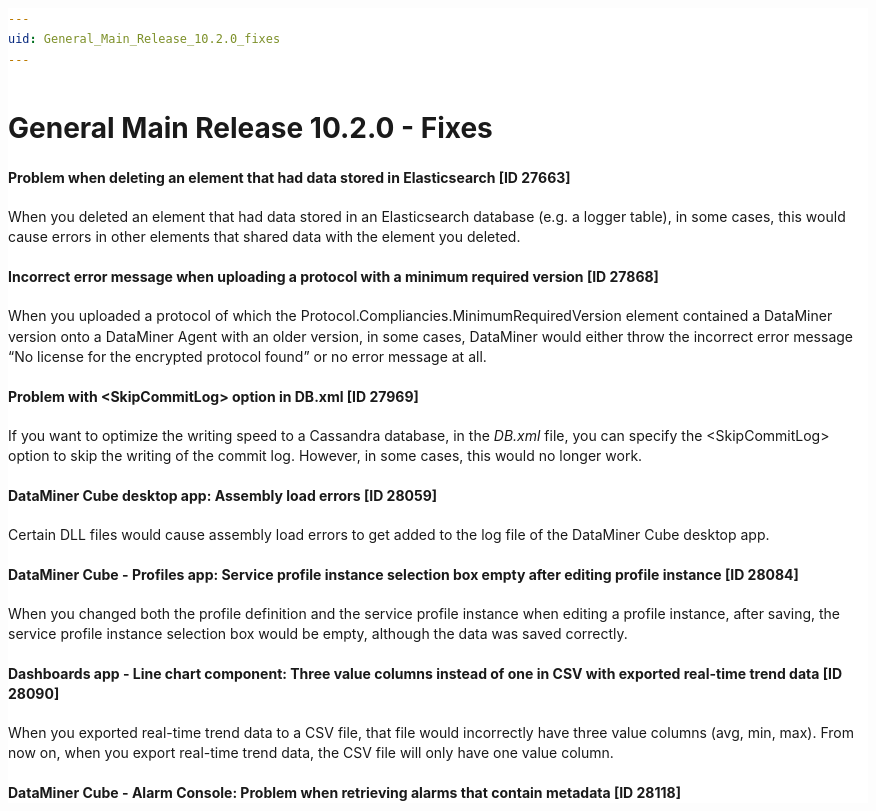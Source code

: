 ```yaml
---
uid: General_Main_Release_10.2.0_fixes
---
```


# General Main Release 10.2.0 - Fixes

#### Problem when deleting an element that had data stored in Elasticsearch \[ID 27663\]

When you deleted an element that had data stored in an Elasticsearch database (e.g. a logger table), in some cases, this would cause errors in other elements that shared data with the element you deleted.

#### Incorrect error message when uploading a protocol with a minimum required version \[ID 27868\]

When you uploaded a protocol of which the Protocol.Compliancies.MinimumRequiredVersion element contained a DataMiner version onto a DataMiner Agent with an older version, in some cases, DataMiner would either throw the incorrect error message “No license for the encrypted protocol found” or no error message at all.

#### Problem with \<SkipCommitLog> option in DB.xml \[ID 27969\]

If you want to optimize the writing speed to a Cassandra database, in the *DB.xml* file, you can specify the \<SkipCommitLog> option to skip the writing of the commit log. However, in some cases, this would no longer work.

#### DataMiner Cube desktop app: Assembly load errors \[ID 28059\]

Certain DLL files would cause assembly load errors to get added to the log file of the DataMiner Cube desktop app.

#### DataMiner Cube - Profiles app: Service profile instance selection box empty after editing profile instance \[ID 28084\]

When you changed both the profile definition and the service profile instance when editing a profile instance, after saving, the service profile instance selection box would be empty, although the data was saved correctly.

#### Dashboards app - Line chart component: Three value columns instead of one in CSV with exported real-time trend data \[ID 28090\]

When you exported real-time trend data to a CSV file, that file would incorrectly have three value columns (avg, min, max). From now on, when you export real-time trend data, the CSV file will only have one value column.

#### DataMiner Cube - Alarm Console: Problem when retrieving alarms that contain metadata \[ID 28118\]
